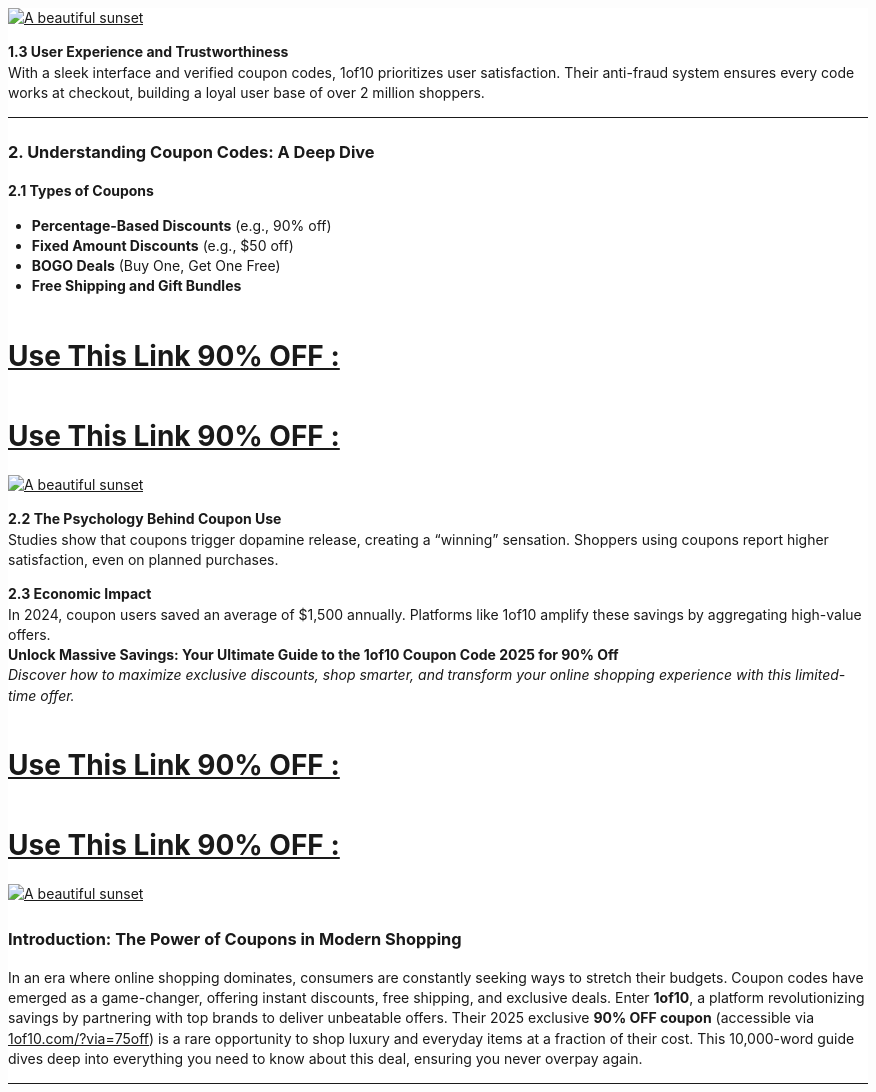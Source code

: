 <a href="https://1of10.com/?via=75off">
  <img src="https://github.com/user-attachments/assets/09f62a0e-4126-421a-ac4e-00c289a9206d" alt="A beautiful sunset" style="max-width: 100%; height: auto; width: 100%;" />
</a>

**1.3 User Experience and Trustworthiness**  
With a sleek interface and verified coupon codes, 1of10 prioritizes user satisfaction. Their anti-fraud system ensures every code works at checkout, building a loyal user base of over 2 million shoppers.  

---

### **2. Understanding Coupon Codes: A Deep Dive**  
**2.1 Types of Coupons**  
- **Percentage-Based Discounts** (e.g., 90% off)  
- **Fixed Amount Discounts** (e.g., $50 off)  
- **BOGO Deals** (Buy One, Get One Free)  
- **Free Shipping and Gift Bundles**  


# [Use This Link 90% OFF :](https://1of10.com/?via=75off) 
# [Use This Link 90% OFF :](https://1of10.com/?via=75off) 

<a href="https://1of10.com/?via=75off">
  <img src="https://github.com/user-attachments/assets/09f62a0e-4126-421a-ac4e-00c289a9206d" alt="A beautiful sunset" style="max-width: 100%; height: auto; width: 100%;" />
</a>


**2.2 The Psychology Behind Coupon Use**  
Studies show that coupons trigger dopamine release, creating a “winning” sensation. Shoppers using coupons report higher satisfaction, even on planned purchases.  

**2.3 Economic Impact**  
In 2024, coupon users saved an average of $1,500 annually. Platforms like 1of10 amplify these savings by aggregating high-value offers.  
**Unlock Massive Savings: Your Ultimate Guide to the 1of10 Coupon Code 2025 for 90% Off**  
*Discover how to maximize exclusive discounts, shop smarter, and transform your online shopping experience with this limited-time offer.*  


# [Use This Link 90% OFF :](https://1of10.com/?via=75off) 
# [Use This Link 90% OFF :](https://1of10.com/?via=75off) 

<a href="https://1of10.com/?via=75off">
  <img src="https://github.com/user-attachments/assets/09f62a0e-4126-421a-ac4e-00c289a9206d" alt="A beautiful sunset" style="max-width: 100%; height: auto; width: 100%;" />
</a>

### **Introduction: The Power of Coupons in Modern Shopping**  
In an era where online shopping dominates, consumers are constantly seeking ways to stretch their budgets. Coupon codes have emerged as a game-changer, offering instant discounts, free shipping, and exclusive deals. Enter **1of10**, a platform revolutionizing savings by partnering with top brands to deliver unbeatable offers. Their 2025 exclusive **90% OFF coupon** (accessible via [1of10.com/?via=75off](https://1of10.com/?via=75off)) is a rare opportunity to shop luxury and everyday items at a fraction of their cost. This 10,000-word guide dives deep into everything you need to know about this deal, ensuring you never overpay again.

---